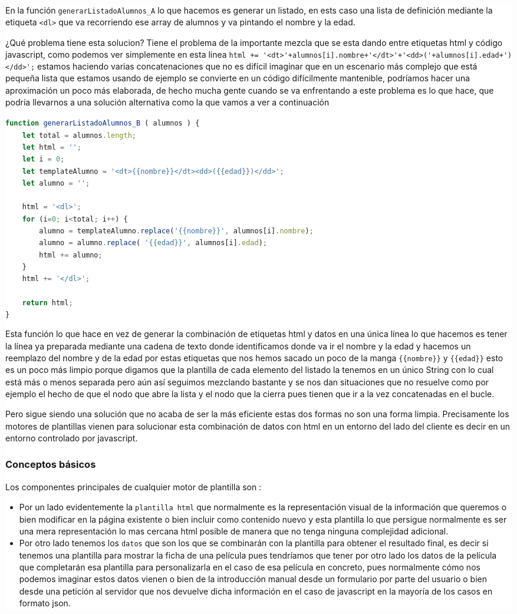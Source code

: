 En la función `generarListadoAlumnos_A` lo que hacemos es generar un listado, en ests caso una lista de definición mediante la etiqueta `<dl>` que va recorriendo ese array de alumnos y va pintando el nombre y la edad.

¿Qué problema tiene esta solucion? Tiene el problema de la importante mezcla que se esta dando entre etiquetas html y código javascript, como podemos ver simplemente en esta linea `html += '<dt>'+alumnos[i].nombre+'</dt>'+'<dd>('+alumnos[i].edad+')</dd>';` estamos haciendo varias concatenaciones que no es difícil imaginar que en un escenario más complejo que está pequeña lista que estamos usando de ejemplo se convierte en un código difícilmente mantenible, podríamos hacer una aproximación un poco más elaborada, de hecho mucha gente cuando se va enfrentando a este problema es lo que hace, que podría llevarnos a una solución alternativa como la que vamos a ver a continuación
```js
function generarListadoAlumnos_B ( alumnos ) {
    let total = alumnos.length;
    let html = '';
    let i = 0;
    let templateAlumno = '<dt>{{nombre}}</dt><dd>({{edad}})</dd>';
    let alumno = '';

    html = '<dl>';
    for (i=0; i<total; i++) {
        alumno = templateAlumno.replace('{{nombre}}', alumnos[i].nombre);
        alumno = alumno.replace( '{{edad}}', alumnos[i].edad);
        html += alumno;
    }
    html += '</dl>';

    return html;
}
```

Esta función lo que hace en vez de generar la combinación de etiquetas html y datos en una única línea lo que hacemos es tener la línea ya preparada mediante una cadena de texto donde identificamos donde va ir el nombre y la edad y hacemos un reemplazo del nombre y de la edad por estas etiquetas que nos hemos sacado un poco de la manga `{{nombre}}` y `{{edad}}` esto es un poco más limpio porque digamos que la plantilla de cada elemento del listado la tenemos en un único String con lo cual está más o menos separada pero aún así seguimos mezclando bastante y se nos dan situaciones que no resuelve como por ejemplo el hecho de que el nodo que abre la lista y el nodo que la cierra pues tienen que ir a la vez concatenadas en el bucle.

Pero sigue siendo una solución que no acaba de ser la más eficiente estas dos formas no son una forma limpia. Precisamente los motores de plantillas vienen para solucionar esta combinación de datos con html en un entorno del lado del cliente es decir en un entorno controlado por javascript.

### Conceptos básicos
Los componentes principales de cualquier motor de plantilla son :

- Por un lado evidentemente la `plantilla html` que normalmente es la representación visual de la información que queremos o bien modificar en la página existente o bien incluir como contenido nuevo y esta plantilla lo que persigue normalmente es ser una mera representación lo mas cercana html posible de manera que no tenga ninguna complejidad adicional.
- Por otro lado tenemos los `datos` que son los que se combinarán con la plantilla para obtener el resultado final, es decir si tenemos una plantilla para mostrar la ficha de una película pues tendríamos que tener por otro lado los datos de la película que completarán esa plantilla para personalizarla en el caso de esa película en concreto, pues normalmente cómo nos podemos imaginar estos datos vienen o bien de la introducción manual desde un formulario por parte del usuario o bien desde una petición al servidor que nos devuelve dicha información en el caso de javascript en la mayoría de los casos en formato json.